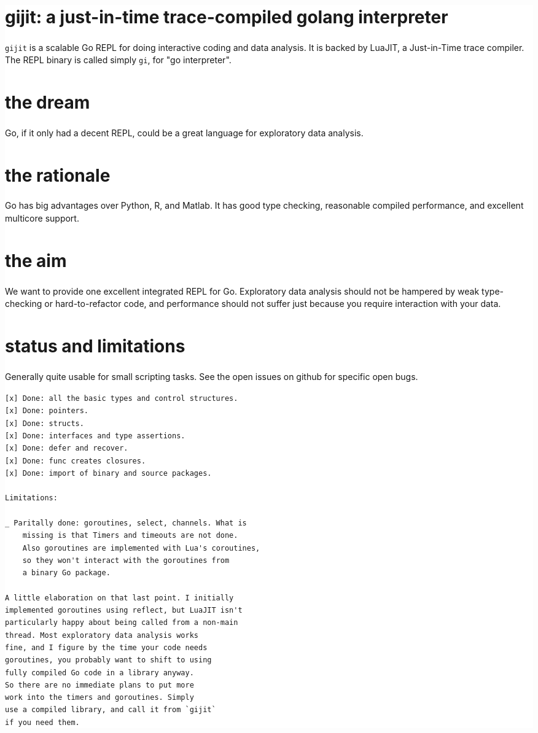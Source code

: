 gijit: a just-in-time trace-compiled golang interpreter
=======
`gijit` is a scalable Go REPL
for doing interactive coding and data analysis.
It is backed by LuaJIT, a Just-in-Time
trace compiler. The REPL binary is called
simply `gi`, for "go interpreter".

# the dream

Go, if it only had a decent REPL, could be a great
language for exploratory data analysis.

# the rationale

Go has big advantages over Python, R, and Matlab.
It has good type checking, reasonable compiled performance,
and excellent multicore support.

# the aim

We want to provide one excellent integrated REPL for Go.
Exploratory data analysis should not be hampered
by weak type-checking or hard-to-refactor code,
and performance should not suffer just because
you require interaction with your data.

# status and limitations

Generally quite usable for small scripting
tasks. See the open issues on github for
specific open bugs.

~~~
[x] Done: all the basic types and control structures.
[x] Done: pointers.
[x] Done: structs.
[x] Done: interfaces and type assertions.
[x] Done: defer and recover.
[x] Done: func creates closures.
[x] Done: import of binary and source packages.

Limitations:

_ Paritally done: goroutines, select, channels. What is
    missing is that Timers and timeouts are not done.
    Also goroutines are implemented with Lua's coroutines,
    so they won't interact with the goroutines from
    a binary Go package.

A little elaboration on that last point. I initially
implemented goroutines using reflect, but LuaJIT isn't
particularly happy about being called from a non-main
thread. Most exploratory data analysis works
fine, and I figure by the time your code needs
goroutines, you probably want to shift to using
fully compiled Go code in a library anyway.
So there are no immediate plans to put more
work into the timers and goroutines. Simply
use a compiled library, and call it from `gijit`
if you need them.
~~~